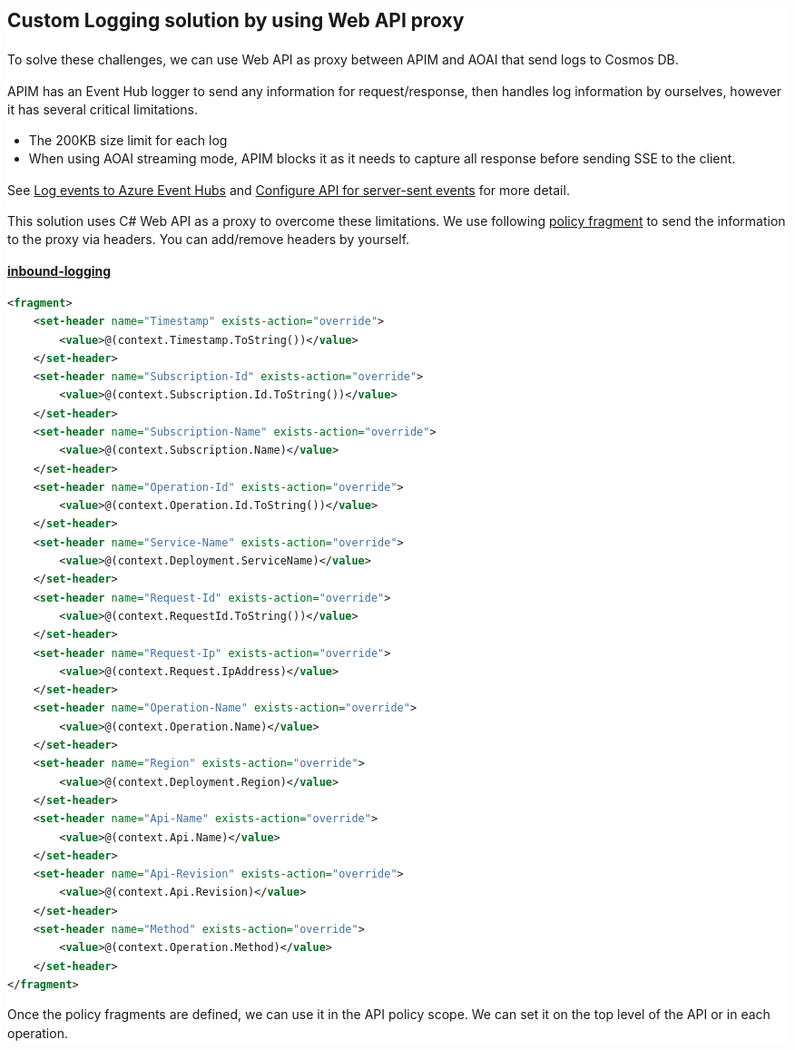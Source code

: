 ## Custom Logging solution by using Web API proxy

To solve these challenges, we can use Web API as proxy between APIM and AOAI that send logs to Cosmos DB.

APIM has an Event Hub logger to send any information for request/response, then handles log information by ourselves, however it has several critical limitations.

- The 200KB size limit for each log
- When using AOAI streaming mode, APIM blocks it as it needs to capture all response before sending SSE to the client. 

See [Log events to Azure Event Hubs](https://learn.microsoft.com/azure/api-management/api-management-howto-log-event-hubs?tabs=PowerShell) and [Configure API for server-sent events](https://learn.microsoft.com/en-us/azure/api-management/how-to-server-sent-events) for more detail.

This solution uses C# Web API as a proxy to overcome these limitations. We use following [policy fragment](https://learn.microsoft.com/azure/api-management/policy-fragments) to send the information to the proxy via headers. You can add/remove headers by yourself.

[__inbound-logging__](/policies/inbound-logging.xml)
```xml
<fragment>
	<set-header name="Timestamp" exists-action="override">
		<value>@(context.Timestamp.ToString())</value>
	</set-header>
	<set-header name="Subscription-Id" exists-action="override">
		<value>@(context.Subscription.Id.ToString())</value>
	</set-header>
	<set-header name="Subscription-Name" exists-action="override">
		<value>@(context.Subscription.Name)</value>
	</set-header>
	<set-header name="Operation-Id" exists-action="override">
		<value>@(context.Operation.Id.ToString())</value>
	</set-header>
	<set-header name="Service-Name" exists-action="override">
		<value>@(context.Deployment.ServiceName)</value>
	</set-header>
	<set-header name="Request-Id" exists-action="override">
		<value>@(context.RequestId.ToString())</value>
	</set-header>
	<set-header name="Request-Ip" exists-action="override">
		<value>@(context.Request.IpAddress)</value>
	</set-header>
	<set-header name="Operation-Name" exists-action="override">
		<value>@(context.Operation.Name)</value>
	</set-header>
	<set-header name="Region" exists-action="override">
		<value>@(context.Deployment.Region)</value>
	</set-header>
	<set-header name="Api-Name" exists-action="override">
		<value>@(context.Api.Name)</value>
	</set-header>
	<set-header name="Api-Revision" exists-action="override">
		<value>@(context.Api.Revision)</value>
	</set-header>
	<set-header name="Method" exists-action="override">
		<value>@(context.Operation.Method)</value>
	</set-header>
</fragment>
```
Once the policy fragments are defined, we can use it in the API policy scope. We can set it on the top level of the API or in each operation.
